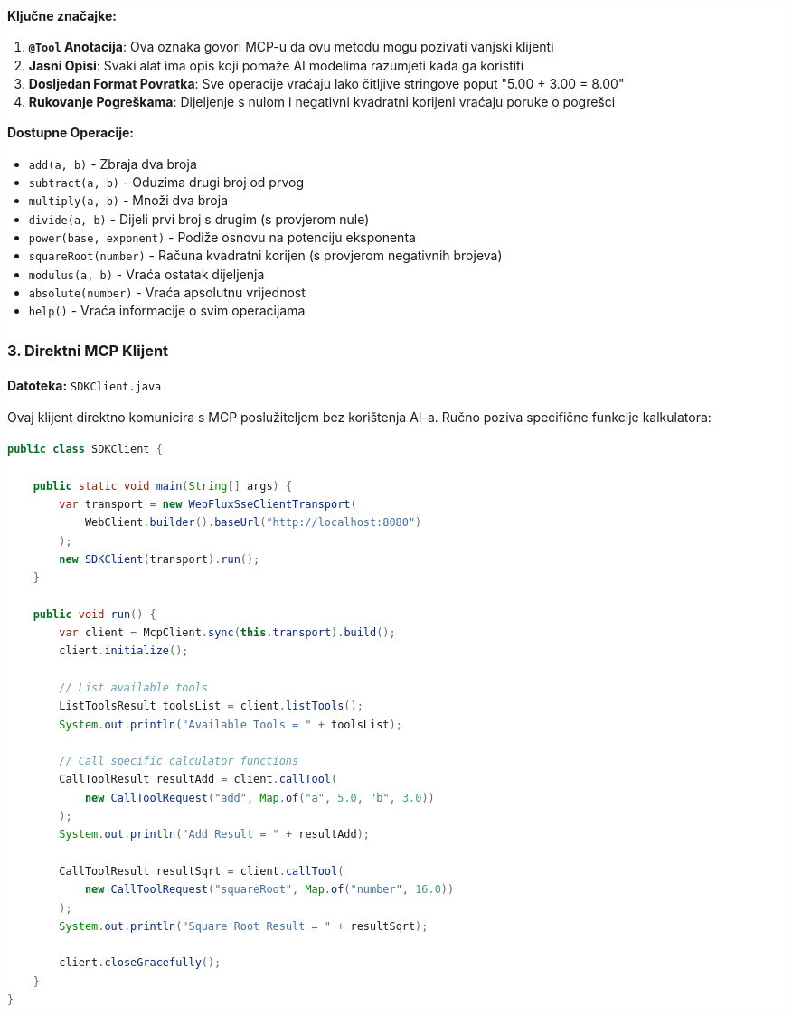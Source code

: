 **Ključne značajke:**

1. **`@Tool` Anotacija**: Ova oznaka govori MCP-u da ovu metodu mogu pozivati vanjski klijenti
2. **Jasni Opisi**: Svaki alat ima opis koji pomaže AI modelima razumjeti kada ga koristiti
3. **Dosljedan Format Povratka**: Sve operacije vraćaju lako čitljive stringove poput "5.00 + 3.00 = 8.00"
4. **Rukovanje Pogreškama**: Dijeljenje s nulom i negativni kvadratni korijeni vraćaju poruke o pogrešci

**Dostupne Operacije:**
- `add(a, b)` - Zbraja dva broja
- `subtract(a, b)` - Oduzima drugi broj od prvog
- `multiply(a, b)` - Množi dva broja
- `divide(a, b)` - Dijeli prvi broj s drugim (s provjerom nule)
- `power(base, exponent)` - Podiže osnovu na potenciju eksponenta
- `squareRoot(number)` - Računa kvadratni korijen (s provjerom negativnih brojeva)
- `modulus(a, b)` - Vraća ostatak dijeljenja
- `absolute(number)` - Vraća apsolutnu vrijednost
- `help()` - Vraća informacije o svim operacijama

### 3. Direktni MCP Klijent

**Datoteka:** `SDKClient.java`

Ovaj klijent direktno komunicira s MCP poslužiteljem bez korištenja AI-a. Ručno poziva specifične funkcije kalkulatora:

```java
public class SDKClient {
    
    public static void main(String[] args) {
        var transport = new WebFluxSseClientTransport(
            WebClient.builder().baseUrl("http://localhost:8080")
        );
        new SDKClient(transport).run();
    }
    
    public void run() {
        var client = McpClient.sync(this.transport).build();
        client.initialize();
        
        // List available tools
        ListToolsResult toolsList = client.listTools();
        System.out.println("Available Tools = " + toolsList);
        
        // Call specific calculator functions
        CallToolResult resultAdd = client.callTool(
            new CallToolRequest("add", Map.of("a", 5.0, "b", 3.0))
        );
        System.out.println("Add Result = " + resultAdd);
        
        CallToolResult resultSqrt = client.callTool(
            new CallToolRequest("squareRoot", Map.of("number", 16.0))
        );
        System.out.println("Square Root Result = " + resultSqrt);
        
        client.closeGracefully();
    }
}
```
